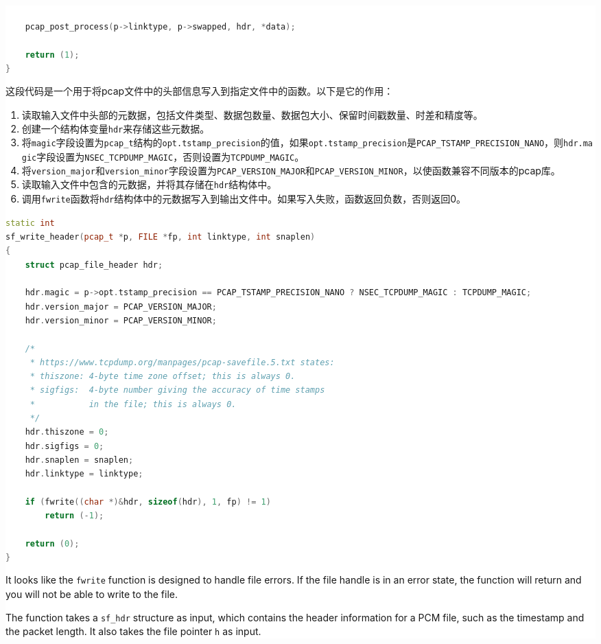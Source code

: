 ```cpp

	pcap_post_process(p->linktype, p->swapped, hdr, *data);

	return (1);
}

```

这段代码是一个用于将pcap文件中的头部信息写入到指定文件中的函数。以下是它的作用：

1. 读取输入文件中头部的元数据，包括文件类型、数据包数量、数据包大小、保留时间戳数量、时差和精度等。
2. 创建一个结构体变量`hdr`来存储这些元数据。
3. 将`magic`字段设置为`pcap_t`结构的`opt.tstamp_precision`的值，如果`opt.tstamp_precision`是`PCAP_TSTAMP_PRECISION_NANO`，则`hdr.magic`字段设置为`NSEC_TCPDUMP_MAGIC`，否则设置为`TCPDUMP_MAGIC`。
4. 将`version_major`和`version_minor`字段设置为`PCAP_VERSION_MAJOR`和`PCAP_VERSION_MINOR`，以使函数兼容不同版本的pcap库。
5. 读取输入文件中包含的元数据，并将其存储在`hdr`结构体中。
6. 调用`fwrite`函数将`hdr`结构体中的元数据写入到输出文件中。如果写入失败，函数返回负数，否则返回0。


```cpp
static int
sf_write_header(pcap_t *p, FILE *fp, int linktype, int snaplen)
{
	struct pcap_file_header hdr;

	hdr.magic = p->opt.tstamp_precision == PCAP_TSTAMP_PRECISION_NANO ? NSEC_TCPDUMP_MAGIC : TCPDUMP_MAGIC;
	hdr.version_major = PCAP_VERSION_MAJOR;
	hdr.version_minor = PCAP_VERSION_MINOR;

	/*
	 * https://www.tcpdump.org/manpages/pcap-savefile.5.txt states:
	 * thiszone: 4-byte time zone offset; this is always 0.
	 * sigfigs:  4-byte number giving the accuracy of time stamps
	 *           in the file; this is always 0.
	 */
	hdr.thiszone = 0;
	hdr.sigfigs = 0;
	hdr.snaplen = snaplen;
	hdr.linktype = linktype;

	if (fwrite((char *)&hdr, sizeof(hdr), 1, fp) != 1)
		return (-1);

	return (0);
}

```

It looks like the `fwrite` function is designed to handle file errors. If the file handle is in an error state, the function will return and you will not be able to write to the file.

The function takes a `sf_hdr` structure as input, which contains the header information for a PCM file, such as the timestamp and the packet length. It also takes the file pointer `h` as input.
